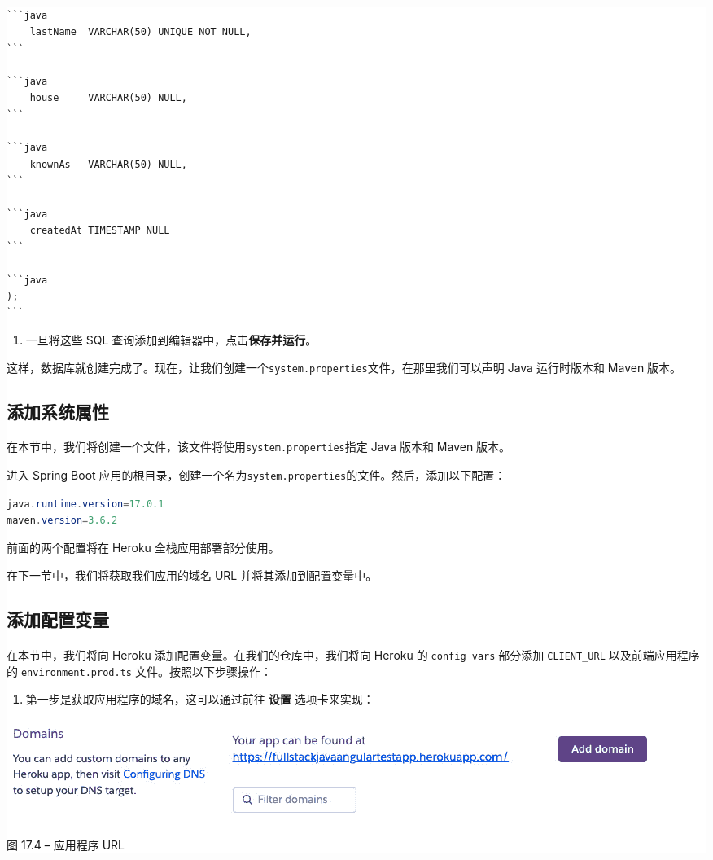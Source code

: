     ```java
        lastName  VARCHAR(50) UNIQUE NOT NULL,
    ```

    ```java
        house     VARCHAR(50) NULL,
    ```

    ```java
        knownAs   VARCHAR(50) NULL,
    ```

    ```java
        createdAt TIMESTAMP NULL
    ```

    ```java
    );
    ```

1.  一旦将这些 SQL 查询添加到编辑器中，点击**保存并运行**。

这样，数据库就创建完成了。现在，让我们创建一个`system.properties`文件，在那里我们可以声明 Java 运行时版本和 Maven 版本。

## 添加系统属性

在本节中，我们将创建一个文件，该文件将使用`system.properties`指定 Java 版本和 Maven 版本。

进入 Spring Boot 应用的根目录，创建一个名为`system.properties`的文件。然后，添加以下配置：

```java
java.runtime.version=17.0.1
maven.version=3.6.2
```

前面的两个配置将在 Heroku 全栈应用部署部分使用。

在下一节中，我们将获取我们应用的域名 URL 并将其添加到配置变量中。

## 添加配置变量

在本节中，我们将向 Heroku 添加配置变量。在我们的仓库中，我们将向 Heroku 的 `config vars` 部分添加 `CLIENT_URL` 以及前端应用程序的 `environment.prod.ts` 文件。按照以下步骤操作：

1.  第一步是获取应用程序的域名，这可以通过前往 **设置** 选项卡来实现：

![图 17.4 – 应用程序 URL](img/B18159_17_04.jpg)

图 17.4 – 应用程序 URL
